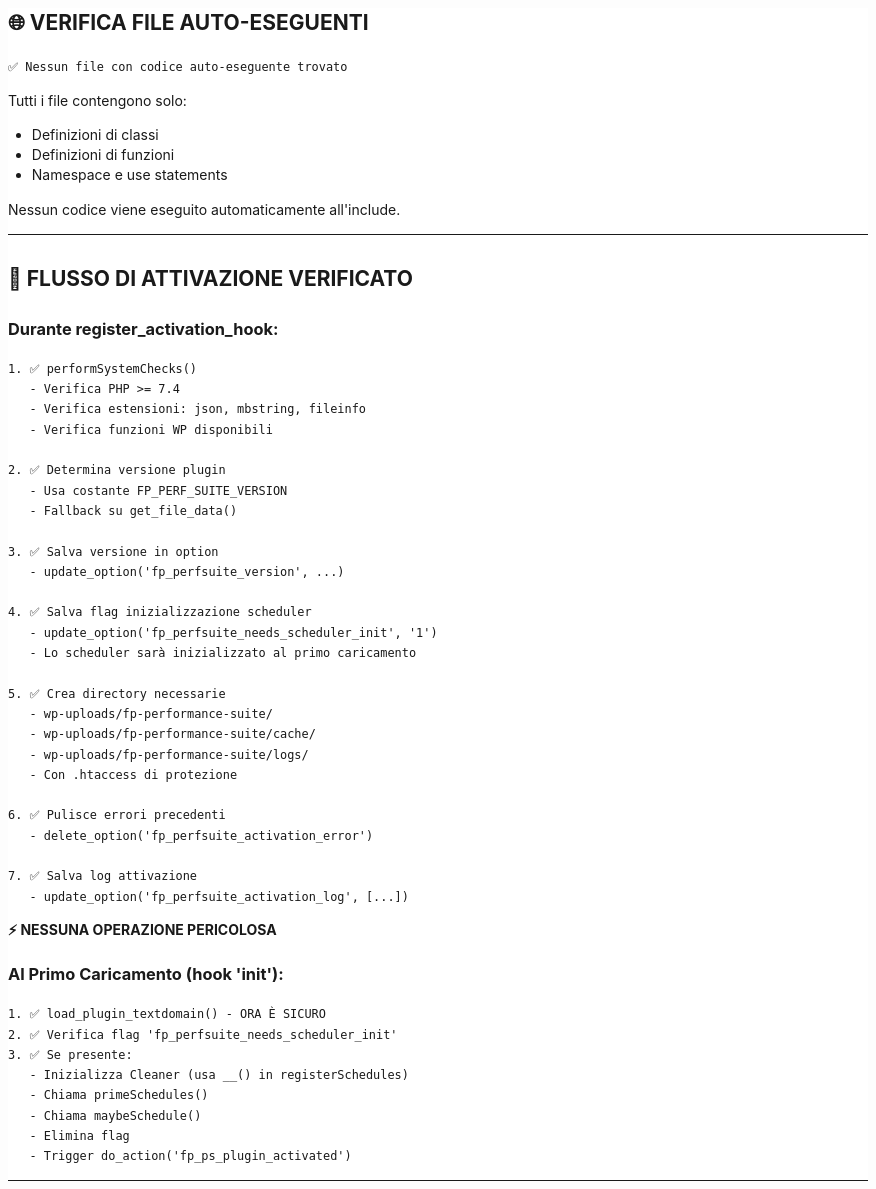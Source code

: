 ## 🌐 VERIFICA FILE AUTO-ESEGUENTI

```
✅ Nessun file con codice auto-eseguente trovato
```

Tutti i file contengono solo:
- Definizioni di classi
- Definizioni di funzioni
- Namespace e use statements

Nessun codice viene eseguito automaticamente all'include.

---

## 🔄 FLUSSO DI ATTIVAZIONE VERIFICATO

### Durante register_activation_hook:
```
1. ✅ performSystemChecks()
   - Verifica PHP >= 7.4
   - Verifica estensioni: json, mbstring, fileinfo
   - Verifica funzioni WP disponibili
   
2. ✅ Determina versione plugin
   - Usa costante FP_PERF_SUITE_VERSION
   - Fallback su get_file_data()
   
3. ✅ Salva versione in option
   - update_option('fp_perfsuite_version', ...)
   
4. ✅ Salva flag inizializzazione scheduler
   - update_option('fp_perfsuite_needs_scheduler_init', '1')
   - Lo scheduler sarà inizializzato al primo caricamento
   
5. ✅ Crea directory necessarie
   - wp-uploads/fp-performance-suite/
   - wp-uploads/fp-performance-suite/cache/
   - wp-uploads/fp-performance-suite/logs/
   - Con .htaccess di protezione
   
6. ✅ Pulisce errori precedenti
   - delete_option('fp_perfsuite_activation_error')
   
7. ✅ Salva log attivazione
   - update_option('fp_perfsuite_activation_log', [...])
```

**⚡ NESSUNA OPERAZIONE PERICOLOSA**

### Al Primo Caricamento (hook 'init'):
```
1. ✅ load_plugin_textdomain() - ORA È SICURO
2. ✅ Verifica flag 'fp_perfsuite_needs_scheduler_init'
3. ✅ Se presente:
   - Inizializza Cleaner (usa __() in registerSchedules)
   - Chiama primeSchedules()
   - Chiama maybeSchedule()
   - Elimina flag
   - Trigger do_action('fp_ps_plugin_activated')
```

---